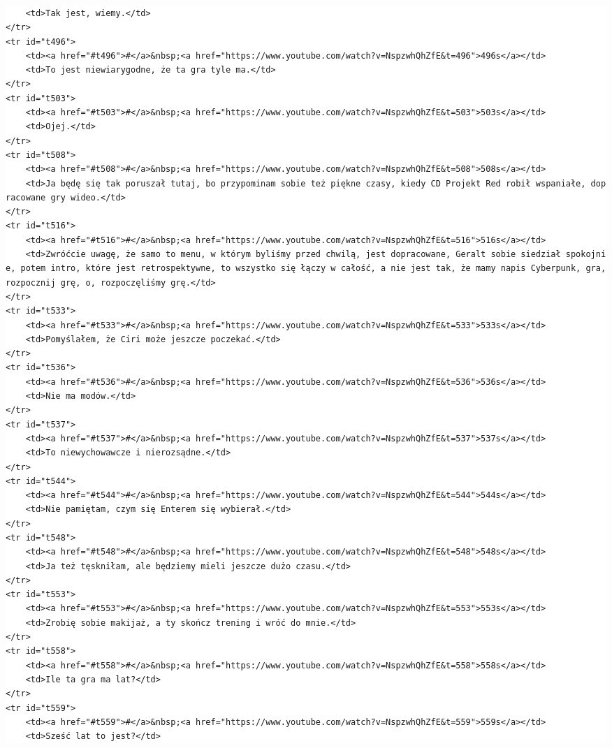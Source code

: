         <td>Tak jest, wiemy.</td>
    </tr>
    <tr id="t496">
        <td><a href="#t496">#</a>&nbsp;<a href="https://www.youtube.com/watch?v=NspzwhQhZfE&t=496">496s</a></td>
        <td>To jest niewiarygodne, że ta gra tyle ma.</td>
    </tr>
    <tr id="t503">
        <td><a href="#t503">#</a>&nbsp;<a href="https://www.youtube.com/watch?v=NspzwhQhZfE&t=503">503s</a></td>
        <td>Ojej.</td>
    </tr>
    <tr id="t508">
        <td><a href="#t508">#</a>&nbsp;<a href="https://www.youtube.com/watch?v=NspzwhQhZfE&t=508">508s</a></td>
        <td>Ja będę się tak poruszał tutaj, bo przypominam sobie też piękne czasy, kiedy CD Projekt Red robił wspaniałe, dopracowane gry wideo.</td>
    </tr>
    <tr id="t516">
        <td><a href="#t516">#</a>&nbsp;<a href="https://www.youtube.com/watch?v=NspzwhQhZfE&t=516">516s</a></td>
        <td>Zwróćcie uwagę, że samo to menu, w którym byliśmy przed chwilą, jest dopracowane, Geralt sobie siedział spokojnie, potem intro, które jest retrospektywne, to wszystko się łączy w całość, a nie jest tak, że mamy napis Cyberpunk, gra, rozpocznij grę, o, rozpoczęliśmy grę.</td>
    </tr>
    <tr id="t533">
        <td><a href="#t533">#</a>&nbsp;<a href="https://www.youtube.com/watch?v=NspzwhQhZfE&t=533">533s</a></td>
        <td>Pomyślałem, że Ciri może jeszcze poczekać.</td>
    </tr>
    <tr id="t536">
        <td><a href="#t536">#</a>&nbsp;<a href="https://www.youtube.com/watch?v=NspzwhQhZfE&t=536">536s</a></td>
        <td>Nie ma modów.</td>
    </tr>
    <tr id="t537">
        <td><a href="#t537">#</a>&nbsp;<a href="https://www.youtube.com/watch?v=NspzwhQhZfE&t=537">537s</a></td>
        <td>To niewychowawcze i nierozsądne.</td>
    </tr>
    <tr id="t544">
        <td><a href="#t544">#</a>&nbsp;<a href="https://www.youtube.com/watch?v=NspzwhQhZfE&t=544">544s</a></td>
        <td>Nie pamiętam, czym się Enterem się wybierał.</td>
    </tr>
    <tr id="t548">
        <td><a href="#t548">#</a>&nbsp;<a href="https://www.youtube.com/watch?v=NspzwhQhZfE&t=548">548s</a></td>
        <td>Ja też tęskniłam, ale będziemy mieli jeszcze dużo czasu.</td>
    </tr>
    <tr id="t553">
        <td><a href="#t553">#</a>&nbsp;<a href="https://www.youtube.com/watch?v=NspzwhQhZfE&t=553">553s</a></td>
        <td>Zrobię sobie makijaż, a ty skończ trening i wróć do mnie.</td>
    </tr>
    <tr id="t558">
        <td><a href="#t558">#</a>&nbsp;<a href="https://www.youtube.com/watch?v=NspzwhQhZfE&t=558">558s</a></td>
        <td>Ile ta gra ma lat?</td>
    </tr>
    <tr id="t559">
        <td><a href="#t559">#</a>&nbsp;<a href="https://www.youtube.com/watch?v=NspzwhQhZfE&t=559">559s</a></td>
        <td>Sześć lat to jest?</td>